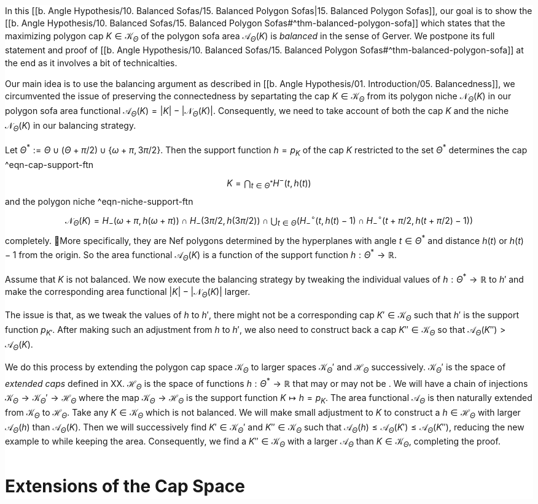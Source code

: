 In this [[b. Angle Hypothesis/10. Balanced Sofas/15. Balanced Polygon Sofas|15. Balanced Polygon Sofas]], our goal is to show the [[b. Angle Hypothesis/10. Balanced Sofas/15. Balanced Polygon Sofas#^thm-balanced-polygon-sofa]] which states that the maximizing polygon cap $K \in \mathcal{K}_\Theta$ of the polygon sofa area $\mathcal{A}_\Theta(K)$ is _balanced_ in the sense of Gerver. We postpone its full statement and proof of [[b. Angle Hypothesis/10. Balanced Sofas/15. Balanced Polygon Sofas#^thm-balanced-polygon-sofa]] at the end as it involves a bit of technicalties.

Our main idea is to use the balancing argument as described in [[b. Angle Hypothesis/01. Introduction/05. Balancedness]], we circumvented the issue of preserving the connectedness by separtating the cap $K \in \mathcal{K}_\Theta$ from its polygon niche $\mathcal{N}_\Theta(K)$ in our polygon sofa area functional $\mathcal{A}_\Theta(K) = |K| - |\mathcal{N}_\Theta(K)|$. Consequently, we need to take account of both the cap $K$ and the niche $\mathcal{N}_\Theta(K)$ in our balancing strategy. 

Let $\Theta^* := \Theta \cup (\Theta + \pi/2) \cup \left\{ \omega + \pi, 3\pi/2 \right\}$. Then the support function $h = p_K$ of the cap $K$ restricted to the set $\Theta^*$ determines the cap ^eqn-cap-support-ftn
$$
K = \bigcap_{t \in \Theta^*} H^-(t, h(t))
$$
and the polygon niche ^eqn-niche-support-ftn
$$
\mathcal{N}_{\Theta}(K) = H_-(\omega + \pi, h(\omega + \pi)) \cap H_-(3\pi/2, h(3\pi/2)) \cap
\bigcup_{t \in \Theta} \left( H_-^{\circ}(t, h(t) - 1) \cap H_-^\circ(t + \pi/2, h(t + \pi/2) - 1) \right) 
$$
completely. More specifically, they are Nef polygons determined by the hyperplanes with angle $t \in \Theta^*$ and distance $h(t)$ or $h(t) - 1$ from the origin. So the area functional $\mathcal{A}_\Theta(K)$ is a function of the support function $h : \Theta^* \to \mathbb{R}$.

Assume that $K$ is not balanced. We now execute the balancing strategy by tweaking the individual values of $h : \Theta^* \to \mathbb{R}$ to $h'$ and make the corresponding area functional $|K| - |\mathcal{N}_{\Theta}(K)|$ larger.

The issue is that, as we tweak the values of $h$ to $h'$, there might not be a corresponding cap $K' \in \mathcal{K}_\Theta$ such that $h'$ is the support function $p_{K'}$. After making such an adjustment from $h$ to $h'$, we also need to construct back a cap $K'' \in \mathcal{K}_\Theta$ so that $\mathcal{A}_\Theta(K'') > \mathcal{A}_\Theta(K)$.

We do this process by extending the polygon cap space $\mathcal{K}_\Theta$ to larger spaces $\mathcal{K}_\Theta'$ and $\mathcal{H}_\Theta$ successively. $\mathcal{K}_\Theta'$ is the space of _extended caps_ defined in XX. $\mathcal{H}_\Theta$ is the space of functions $h : \Theta^* \to \mathbb{R}$ that may or may not be . We will have a chain of injections $\mathcal{K}_\Theta \to \mathcal{K}_\Theta' \to \mathcal{H}_\Theta$ where the map $\mathcal{K}_\Theta \to \mathcal{H}_\Theta$ is the support function $K \mapsto h = p_K$. The area functional $\mathcal{A}_\Theta$ is then naturally extended from $\mathcal{K}_\Theta$ to $\mathcal{H}_\Theta$. Take any $K \in \mathcal{K}_\Theta$ which is not balanced. We will make small adjustment to $K$ to construct a $h \in \mathcal{H}_\Theta$ with larger $\mathcal{A}_\Theta(h)$ than $\mathcal{A}_\Theta(K)$. Then we will successively find $K' \in \mathcal{K}_\Theta'$ and $K'' \in \mathcal{K}_\Theta$ such that $\mathcal{A}_\Theta(h) \leq \mathcal{A}_\Theta(K') \leq \mathcal{A}_\Theta(K'')$, reducing the new example to while keeping the area. Consequently, we find a $K'' \in \mathcal{K}_\Theta$ with a larger $\mathcal{A}_\Theta$ than $K \in \mathcal{K}_\Theta$, completing the proof.

# Extensions of the Cap Space
